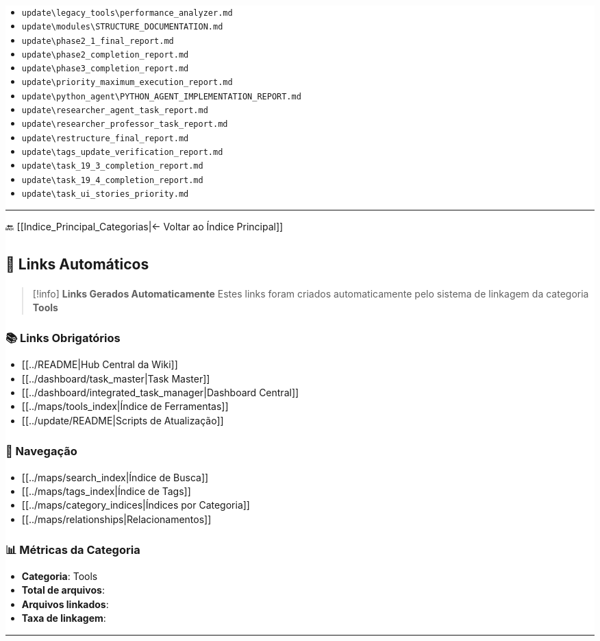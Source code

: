 - `update\legacy_tools\performance_analyzer.md`
- `update\modules\STRUCTURE_DOCUMENTATION.md`
- `update\phase2_1_final_report.md`
- `update\phase2_completion_report.md`
- `update\phase3_completion_report.md`
- `update\priority_maximum_execution_report.md`
- `update\python_agent\PYTHON_AGENT_IMPLEMENTATION_REPORT.md`
- `update\researcher_agent_task_report.md`
- `update\researcher_professor_task_report.md`
- `update\restructure_final_report.md`
- `update\tags_update_verification_report.md`
- `update\task_19_3_completion_report.md`
- `update\task_19_4_completion_report.md`
- `update\task_ui_stories_priority.md`

---

🔙 [[Indice_Principal_Categorias|← Voltar ao Índice Principal]]
## 🔗 **Links Automáticos**

> [!info] **Links Gerados Automaticamente**
> Estes links foram criados automaticamente pelo sistema de linkagem da categoria **Tools**

### **📚 Links Obrigatórios**
- [[../README|Hub Central da Wiki]]
- [[../dashboard/task_master|Task Master]]
- [[../dashboard/integrated_task_manager|Dashboard Central]]
- [[../maps/tools_index|Índice de Ferramentas]]
- [[../update/README|Scripts de Atualização]]

### **🧭 Navegação**
- [[../maps/search_index|Índice de Busca]]
- [[../maps/tags_index|Índice de Tags]]
- [[../maps/category_indices|Índices por Categoria]]
- [[../maps/relationships|Relacionamentos]]

### **📊 Métricas da Categoria**
- **Categoria**: Tools
- **Total de arquivos**: 
- **Arquivos linkados**: 
- **Taxa de linkagem**: 

---


